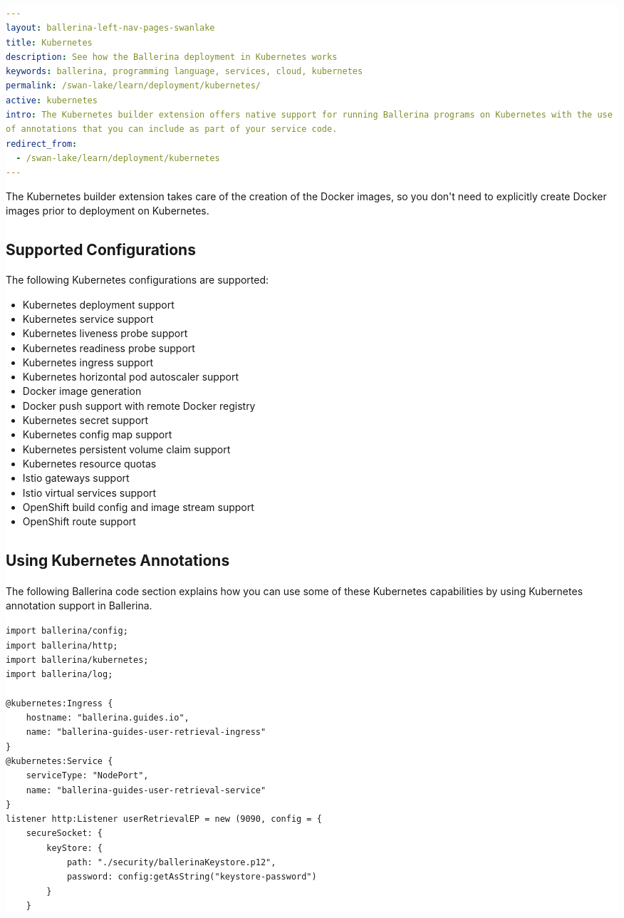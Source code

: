 ```yaml
---
layout: ballerina-left-nav-pages-swanlake
title: Kubernetes
description: See how the Ballerina deployment in Kubernetes works
keywords: ballerina, programming language, services, cloud, kubernetes
permalink: /swan-lake/learn/deployment/kubernetes/
active: kubernetes
intro: The Kubernetes builder extension offers native support for running Ballerina programs on Kubernetes with the use of annotations that you can include as part of your service code.
redirect_from:
  - /swan-lake/learn/deployment/kubernetes
---
```


The Kubernetes builder extension takes care of the creation of the Docker images, so you don't need to explicitly create Docker images prior to deployment on Kubernetes.

## Supported Configurations

The following Kubernetes configurations are supported:
- Kubernetes deployment support
- Kubernetes service support
- Kubernetes liveness probe support
- Kubernetes readiness probe support
- Kubernetes ingress support
- Kubernetes horizontal pod autoscaler support
- Docker image generation
- Docker push support with remote Docker registry
- Kubernetes secret support
- Kubernetes config map support
- Kubernetes persistent volume claim support
- Kubernetes resource quotas
- Istio gateways support
- Istio virtual services support
- OpenShift build config and image stream support
- OpenShift route support

## Using Kubernetes Annotations

The following Ballerina code section explains how you can use some of these Kubernetes capabilities by using Kubernetes annotation support in Ballerina.

```ballerina
import ballerina/config;
import ballerina/http;
import ballerina/kubernetes;
import ballerina/log;

@kubernetes:Ingress {
    hostname: "ballerina.guides.io",
    name: "ballerina-guides-user-retrieval-ingress"
}
@kubernetes:Service {
    serviceType: "NodePort",
    name: "ballerina-guides-user-retrieval-service"
}
listener http:Listener userRetrievalEP = new (9090, config = {
    secureSocket: {
        keyStore: {
            path: "./security/ballerinaKeystore.p12",
            password: config:getAsString("keystore-password")
        }
    }
```